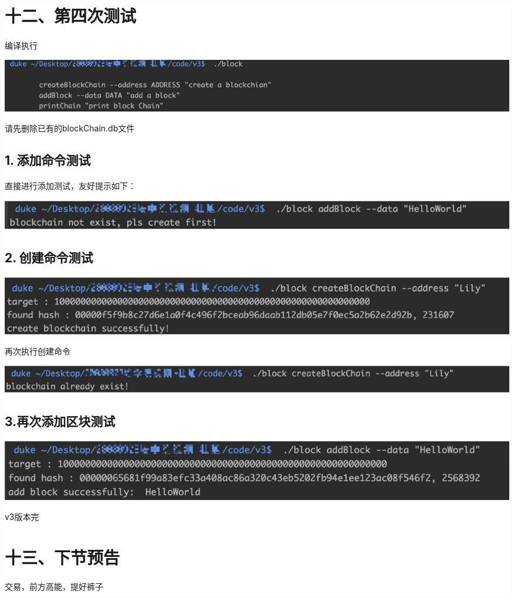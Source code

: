 

# 十二、第四次测试

编译执行

![image-20221108133618256](assets/image-20221108133618256.png)

请先删除已有的blockChain.db文件

## 1. 添加命令测试

直接进行添加测试，友好提示如下：

![image-20221108133626311](assets/image-20221108133626311.png)

## 2. 创建命令测试

![image-20221108133635824](assets/image-20221108133635824.png)

再次执行创建命令

![image-20221108133654633](assets/image-20221108133654633.png)

## 3.再次添加区块测试

![image-20221108133706911](assets/image-20221108133706911.png)



v3版本完



# 十三、下节预告

交易，前方高能，提好裤子